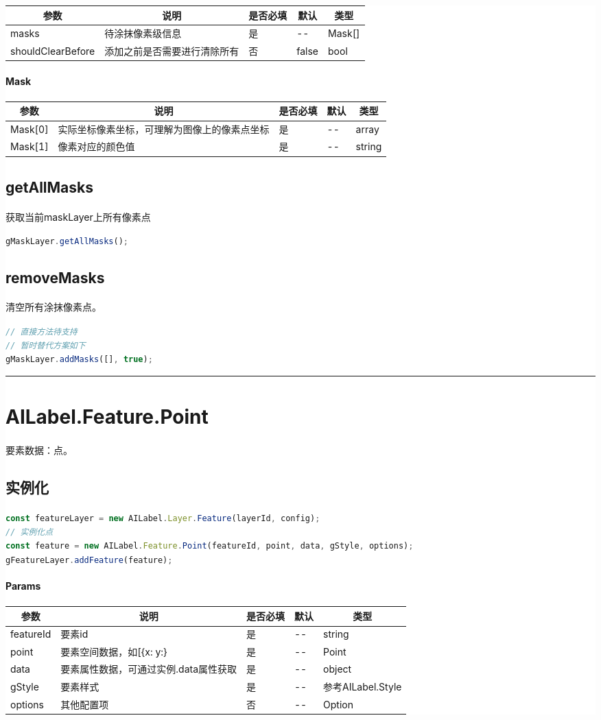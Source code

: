 |参数|说明|是否必填|默认|类型|
|---|---|---|---|---|
|masks|待涂抹像素级信息|是|--|Mask[]|
|shouldClearBefore|添加之前是否需要进行清除所有|否|false|bool|

<h4>Mask</h4>

|参数|说明|是否必填|默认|类型|
|---|---|---|---|---|
|Mask[0]|实际坐标像素坐标，可理解为图像上的像素点坐标|是|--|array|
|Mask[1]|像素对应的颜色值|是|--|string|

## getAllMasks
获取当前maskLayer上所有像素点
```javascript
gMaskLayer.getAllMasks();
```

## removeMasks
清空所有涂抹像素点。
```javascript
// 直接方法待支持
// 暂时替代方案如下
gMaskLayer.addMasks([], true);
```

--------
# AILabel.Feature.Point
要素数据：点。
## 实例化
```javascript
const featureLayer = new AILabel.Layer.Feature(layerId, config);
// 实例化点
const feature = new AILabel.Feature.Point(featureId, point, data, gStyle, options);
gFeatureLayer.addFeature(feature);
```
<h4>Params</h4>

|参数|说明|是否必填|默认|类型|
|---|---|---|---|---|
|featureId|要素id|是|--|string|
|point|要素空间数据，如[{x: y:}|是|--|Point|
|data|要素属性数据，可通过实例.data属性获取|是|--|object|
|gStyle|要素样式|是|--|参考AILabel.Style|
|options|其他配置项|否|--|Option|
